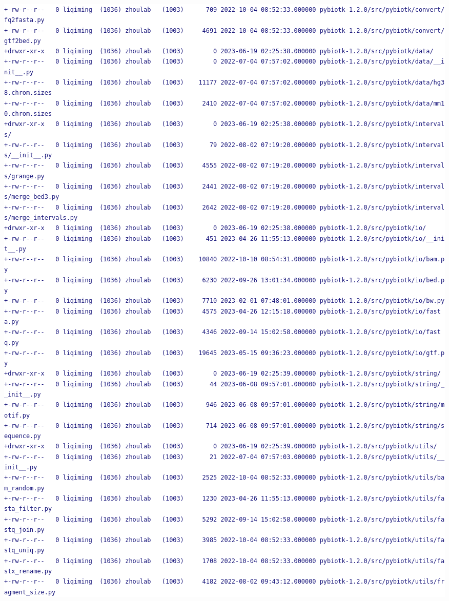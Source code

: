 ```diff
+-rw-r--r--   0 liqiming  (1036) zhoulab   (1003)      709 2022-10-04 08:52:33.000000 pybiotk-1.2.0/src/pybiotk/convert/fq2fasta.py
+-rw-r--r--   0 liqiming  (1036) zhoulab   (1003)     4691 2022-10-04 08:52:33.000000 pybiotk-1.2.0/src/pybiotk/convert/gtf2bed.py
+drwxr-xr-x   0 liqiming  (1036) zhoulab   (1003)        0 2023-06-19 02:25:38.000000 pybiotk-1.2.0/src/pybiotk/data/
+-rw-r--r--   0 liqiming  (1036) zhoulab   (1003)        0 2022-07-04 07:57:02.000000 pybiotk-1.2.0/src/pybiotk/data/__init__.py
+-rw-r--r--   0 liqiming  (1036) zhoulab   (1003)    11177 2022-07-04 07:57:02.000000 pybiotk-1.2.0/src/pybiotk/data/hg38.chrom.sizes
+-rw-r--r--   0 liqiming  (1036) zhoulab   (1003)     2410 2022-07-04 07:57:02.000000 pybiotk-1.2.0/src/pybiotk/data/mm10.chrom.sizes
+drwxr-xr-x   0 liqiming  (1036) zhoulab   (1003)        0 2023-06-19 02:25:38.000000 pybiotk-1.2.0/src/pybiotk/intervals/
+-rw-r--r--   0 liqiming  (1036) zhoulab   (1003)       79 2022-08-02 07:19:20.000000 pybiotk-1.2.0/src/pybiotk/intervals/__init__.py
+-rw-r--r--   0 liqiming  (1036) zhoulab   (1003)     4555 2022-08-02 07:19:20.000000 pybiotk-1.2.0/src/pybiotk/intervals/grange.py
+-rw-r--r--   0 liqiming  (1036) zhoulab   (1003)     2441 2022-08-02 07:19:20.000000 pybiotk-1.2.0/src/pybiotk/intervals/merge_bed3.py
+-rw-r--r--   0 liqiming  (1036) zhoulab   (1003)     2642 2022-08-02 07:19:20.000000 pybiotk-1.2.0/src/pybiotk/intervals/merge_intervals.py
+drwxr-xr-x   0 liqiming  (1036) zhoulab   (1003)        0 2023-06-19 02:25:38.000000 pybiotk-1.2.0/src/pybiotk/io/
+-rw-r--r--   0 liqiming  (1036) zhoulab   (1003)      451 2023-04-26 11:55:13.000000 pybiotk-1.2.0/src/pybiotk/io/__init__.py
+-rw-r--r--   0 liqiming  (1036) zhoulab   (1003)    10840 2022-10-10 08:54:31.000000 pybiotk-1.2.0/src/pybiotk/io/bam.py
+-rw-r--r--   0 liqiming  (1036) zhoulab   (1003)     6230 2022-09-26 13:01:34.000000 pybiotk-1.2.0/src/pybiotk/io/bed.py
+-rw-r--r--   0 liqiming  (1036) zhoulab   (1003)     7710 2023-02-01 07:48:01.000000 pybiotk-1.2.0/src/pybiotk/io/bw.py
+-rw-r--r--   0 liqiming  (1036) zhoulab   (1003)     4575 2023-04-26 12:15:18.000000 pybiotk-1.2.0/src/pybiotk/io/fasta.py
+-rw-r--r--   0 liqiming  (1036) zhoulab   (1003)     4346 2022-09-14 15:02:58.000000 pybiotk-1.2.0/src/pybiotk/io/fastq.py
+-rw-r--r--   0 liqiming  (1036) zhoulab   (1003)    19645 2023-05-15 09:36:23.000000 pybiotk-1.2.0/src/pybiotk/io/gtf.py
+drwxr-xr-x   0 liqiming  (1036) zhoulab   (1003)        0 2023-06-19 02:25:39.000000 pybiotk-1.2.0/src/pybiotk/string/
+-rw-r--r--   0 liqiming  (1036) zhoulab   (1003)       44 2023-06-08 09:57:01.000000 pybiotk-1.2.0/src/pybiotk/string/__init__.py
+-rw-r--r--   0 liqiming  (1036) zhoulab   (1003)      946 2023-06-08 09:57:01.000000 pybiotk-1.2.0/src/pybiotk/string/motif.py
+-rw-r--r--   0 liqiming  (1036) zhoulab   (1003)      714 2023-06-08 09:57:01.000000 pybiotk-1.2.0/src/pybiotk/string/sequence.py
+drwxr-xr-x   0 liqiming  (1036) zhoulab   (1003)        0 2023-06-19 02:25:39.000000 pybiotk-1.2.0/src/pybiotk/utils/
+-rw-r--r--   0 liqiming  (1036) zhoulab   (1003)       21 2022-07-04 07:57:03.000000 pybiotk-1.2.0/src/pybiotk/utils/__init__.py
+-rw-r--r--   0 liqiming  (1036) zhoulab   (1003)     2525 2022-10-04 08:52:33.000000 pybiotk-1.2.0/src/pybiotk/utils/bam_random.py
+-rw-r--r--   0 liqiming  (1036) zhoulab   (1003)     1230 2023-04-26 11:55:13.000000 pybiotk-1.2.0/src/pybiotk/utils/fasta_filter.py
+-rw-r--r--   0 liqiming  (1036) zhoulab   (1003)     5292 2022-09-14 15:02:58.000000 pybiotk-1.2.0/src/pybiotk/utils/fastq_join.py
+-rw-r--r--   0 liqiming  (1036) zhoulab   (1003)     3985 2022-10-04 08:52:33.000000 pybiotk-1.2.0/src/pybiotk/utils/fastq_uniq.py
+-rw-r--r--   0 liqiming  (1036) zhoulab   (1003)     1708 2022-10-04 08:52:33.000000 pybiotk-1.2.0/src/pybiotk/utils/fastx_rename.py
+-rw-r--r--   0 liqiming  (1036) zhoulab   (1003)     4182 2022-08-02 09:43:12.000000 pybiotk-1.2.0/src/pybiotk/utils/fragment_size.py
```